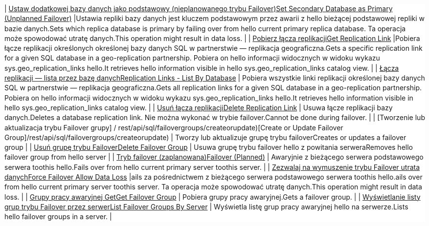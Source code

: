 | [<span data-ttu-id="97c7e-323">Ustaw dodatkowej bazy danych jako podstawowy (nieplanowanego trybu Failover)</span><span class="sxs-lookup"><span data-stu-id="97c7e-323">Set Secondary Database as Primary (Unplanned Failover)</span></span>](https://docs.microsoft.com/rest/api/sql/replicationlinks#ReplicationLinks_FailoverAllowDataLoss) |<span data-ttu-id="97c7e-324">Ustawia repliki bazy danych jest kluczem podstawowym przez awarii z hello bieżącej podstawowej repliki w bazie danych.</span><span class="sxs-lookup"><span data-stu-id="97c7e-324">Sets which replica database is primary by failing over from hello current primary replica database.</span></span> <span data-ttu-id="97c7e-325">Ta operacja może spowodować utratę danych.</span><span class="sxs-lookup"><span data-stu-id="97c7e-325">This operation might result in data loss.</span></span> |
| [<span data-ttu-id="97c7e-326">Pobierz łącza replikacji</span><span class="sxs-lookup"><span data-stu-id="97c7e-326">Get Replication Link</span></span>](/rest/api/sql/replicationlinks/get) |<span data-ttu-id="97c7e-327">Pobiera łącze replikacji określonych określonej bazy danych SQL w partnerstwie — replikacja geograficzna.</span><span class="sxs-lookup"><span data-stu-id="97c7e-327">Gets a specific replication link for a given SQL database in a geo-replication partnership.</span></span> <span data-ttu-id="97c7e-328">Pobiera on hello informacji widocznych w widoku wykazu sys.geo_replication_links hello.</span><span class="sxs-lookup"><span data-stu-id="97c7e-328">It retrieves hello information visible in hello sys.geo_replication_links catalog view.</span></span> |
| [<span data-ttu-id="97c7e-329">Łącza replikacji — lista przez bazę danych</span><span class="sxs-lookup"><span data-stu-id="97c7e-329">Replication Links - List By Database</span></span>](/rest/api/sql/replicationlinks/listbydatabase) | <span data-ttu-id="97c7e-330">Pobiera wszystkie linki replikacji określonej bazy danych SQL w partnerstwie — replikacja geograficzna.</span><span class="sxs-lookup"><span data-stu-id="97c7e-330">Gets all replication links for a given SQL database in a geo-replication partnership.</span></span> <span data-ttu-id="97c7e-331">Pobiera on hello informacji widocznych w widoku wykazu sys.geo_replication_links hello.</span><span class="sxs-lookup"><span data-stu-id="97c7e-331">It retrieves hello information visible in hello sys.geo_replication_links catalog view.</span></span> |
| [<span data-ttu-id="97c7e-332">Usuń łącza replikacji</span><span class="sxs-lookup"><span data-stu-id="97c7e-332">Delete Replication Link</span></span>](/rest/api/sql/databases/delete) | <span data-ttu-id="97c7e-333">Usuwa łącze replikacji bazy danych.</span><span class="sxs-lookup"><span data-stu-id="97c7e-333">Deletes a database replication link.</span></span> <span data-ttu-id="97c7e-334">Nie można wykonać w trybie failover.</span><span class="sxs-lookup"><span data-stu-id="97c7e-334">Cannot be done during failover.</span></span> |
| <span data-ttu-id="97c7e-335">[Tworzenie lub aktualizacja trybu Failover grupy] / rest/api/sql/failovergroups/createorupdate)</span><span class="sxs-lookup"><span data-stu-id="97c7e-335">[Create or Update Failover Group]/rest/api/sql/failovergroups/createorupdate)</span></span> | <span data-ttu-id="97c7e-336">Tworzy lub aktualizuje grupę trybu failover</span><span class="sxs-lookup"><span data-stu-id="97c7e-336">Creates or updates a failover group</span></span> |
| [<span data-ttu-id="97c7e-337">Usuń grupę trybu Failover</span><span class="sxs-lookup"><span data-stu-id="97c7e-337">Delete Failover Group</span></span>](/rest/api/sql/failovergroups/delete) | <span data-ttu-id="97c7e-338">Usuwa grupę trybu failover hello z powitania serwera</span><span class="sxs-lookup"><span data-stu-id="97c7e-338">Removes hello failover group from hello server</span></span> |
| [<span data-ttu-id="97c7e-339">Tryb failover (zaplanowana)</span><span class="sxs-lookup"><span data-stu-id="97c7e-339">Failover (Planned)</span></span>](/rest/api/sql/failovergroups/failover) | <span data-ttu-id="97c7e-340">Awaryjnie z bieżącego serwera podstawowego serwera toothis hello.</span><span class="sxs-lookup"><span data-stu-id="97c7e-340">Fails over from hello current primary server toothis server.</span></span> |
| [<span data-ttu-id="97c7e-341">Zezwalaj na wymuszenie trybu Failover utrata danych</span><span class="sxs-lookup"><span data-stu-id="97c7e-341">Force Failover Allow Data Loss</span></span>](/rest/api/sql/failovergroups/forcefailoverallowdataloss) |<span data-ttu-id="97c7e-342">ails za pośrednictwem z bieżącego serwera podstawowego serwera toothis hello.</span><span class="sxs-lookup"><span data-stu-id="97c7e-342">ails over from hello current primary server toothis server.</span></span> <span data-ttu-id="97c7e-343">Ta operacja może spowodować utratę danych.</span><span class="sxs-lookup"><span data-stu-id="97c7e-343">This operation might result in data loss.</span></span> |
| [<span data-ttu-id="97c7e-344">Grupy pracy awaryjnej Get</span><span class="sxs-lookup"><span data-stu-id="97c7e-344">Get Failover Group</span></span>](/rest/api/sql/failovergroups/get) | <span data-ttu-id="97c7e-345">Pobiera grupy pracy awaryjnej.</span><span class="sxs-lookup"><span data-stu-id="97c7e-345">Gets a failover group.</span></span> |
| [<span data-ttu-id="97c7e-346">Wyświetlanie listy grup trybu Failover przez serwer</span><span class="sxs-lookup"><span data-stu-id="97c7e-346">List Failover Groups By Server</span></span>](/rest/api/sql/failovergroups/listbyserver) | <span data-ttu-id="97c7e-347">Wyświetla listę grup pracy awaryjnej hello na serwerze.</span><span class="sxs-lookup"><span data-stu-id="97c7e-347">Lists hello failover groups in a server.</span></span> |